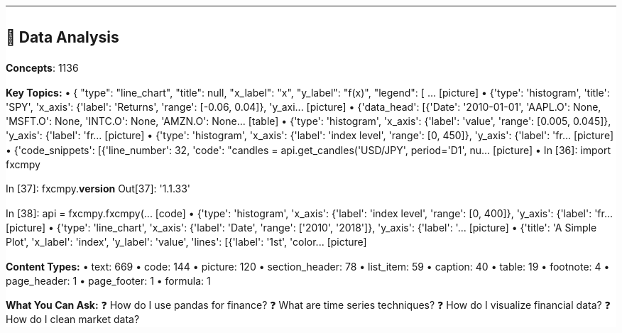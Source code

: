 ------------------------------------------------------------

## 📂 Data Analysis
**Concepts**: 1136

**Key Topics:**
  • {
  "type": "line_chart",
  "title": null,
  "x_label": "x",
  "y_label": "f(x)",
  "legend": [
    ... [picture]
  • {'type': 'histogram', 'title': 'SPY', 'x_axis': {'label': 'Returns', 'range': [-0.06, 0.04]}, 'y_axi... [picture]
  • {'data_head': [{'Date': '2010-01-01', 'AAPL.O': None, 'MSFT.O': None, 'INTC.O': None, 'AMZN.O': None... [table]
  • {'type': 'histogram', 'x_axis': {'label': 'value', 'range': [0.005, 0.045]}, 'y_axis': {'label': 'fr... [picture]
  • {'type': 'histogram', 'x_axis': {'label': 'index level', 'range': [0, 450]}, 'y_axis': {'label': 'fr... [picture]
  • {'code_snippets': [{'line_number': 32, 'code': "candles = api.get_candles('USD/JPY', period='D1', nu... [picture]
  • In [36]: import fxcmpy

In [37]: fxcmpy.__version__
Out[37]: '1.1.33'

In [38]: api = fxcmpy.fxcmpy(... [code]
  • {'type': 'histogram', 'x_axis': {'label': 'index level', 'range': [0, 400]}, 'y_axis': {'label': 'fr... [picture]
  • {'type': 'line_chart', 'x_axis': {'label': 'Date', 'range': ['2010', '2018']}, 'y_axis': {'label': '... [picture]
  • {'title': 'A Simple Plot', 'x_label': 'index', 'y_label': 'value', 'lines': [{'label': '1st', 'color... [picture]

**Content Types:**
  • text: 669
  • code: 144
  • picture: 120
  • section_header: 78
  • list_item: 59
  • caption: 40
  • table: 19
  • footnote: 4
  • page_header: 1
  • page_footer: 1
  • formula: 1

**What You Can Ask:**
  ❓ How do I use pandas for finance?
  ❓ What are time series techniques?
  ❓ How do I visualize financial data?
  ❓ How do I clean market data?
